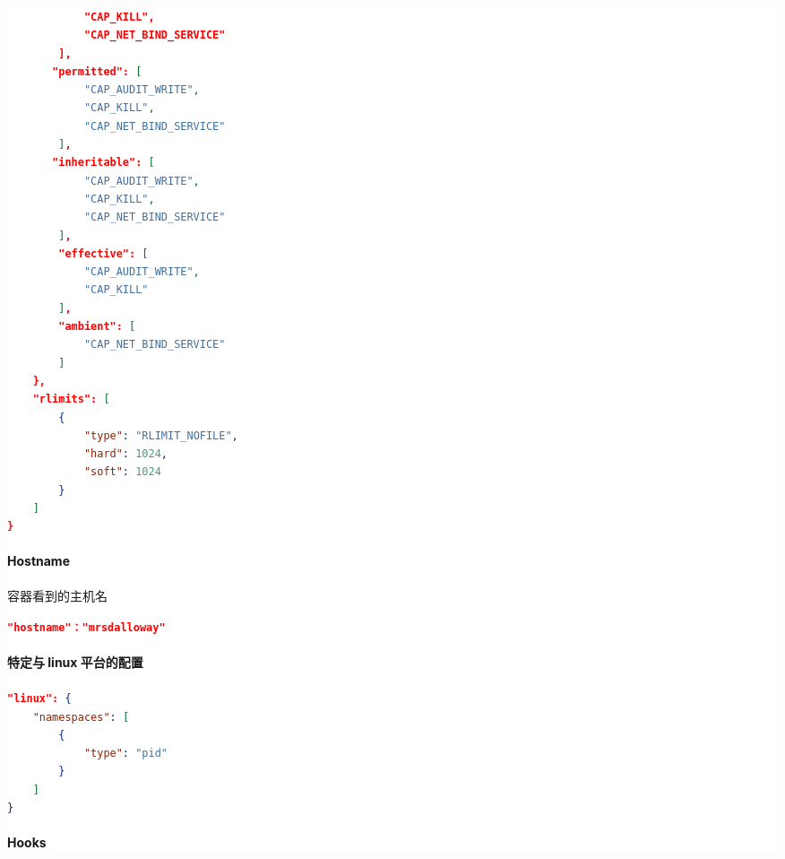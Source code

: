 ```json
            "CAP_KILL",
            "CAP_NET_BIND_SERVICE"
        ],
       "permitted": [
            "CAP_AUDIT_WRITE",
            "CAP_KILL",
            "CAP_NET_BIND_SERVICE"
        ],
       "inheritable": [
            "CAP_AUDIT_WRITE",
            "CAP_KILL",
            "CAP_NET_BIND_SERVICE"
        ],
        "effective": [
            "CAP_AUDIT_WRITE",
            "CAP_KILL"
        ],
        "ambient": [
            "CAP_NET_BIND_SERVICE"
        ]
    },
    "rlimits": [
        {
            "type": "RLIMIT_NOFILE",
            "hard": 1024,
            "soft": 1024
        }
    ]
}
```

#### Hostname

容器看到的主机名

```json
"hostname"："mrsdalloway"
```

#### 特定与 linux 平台的配置

```json
"linux": {
    "namespaces": [
        {
            "type": "pid"
        }
    ]
}
```

#### Hooks
